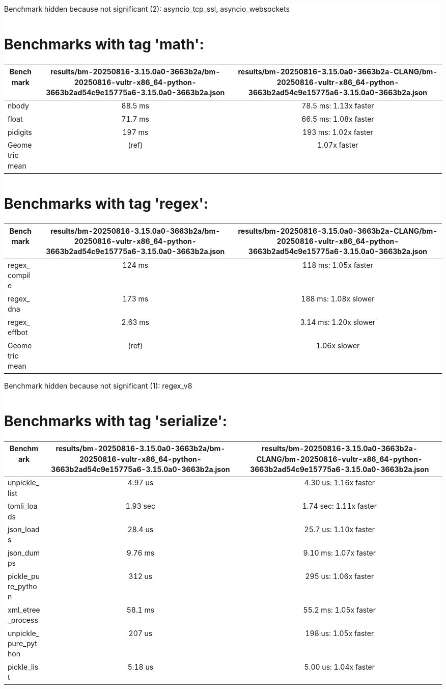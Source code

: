 Benchmark hidden because not significant (2): asyncio_tcp_ssl, asyncio_websockets

Benchmarks with tag 'math':
===========================

| Benchmark      | results/bm-20250816-3.15.0a0-3663b2a/bm-20250816-vultr-x86_64-python-3663b2ad54c9e15775a6-3.15.0a0-3663b2a.json | results/bm-20250816-3.15.0a0-3663b2a-CLANG/bm-20250816-vultr-x86_64-python-3663b2ad54c9e15775a6-3.15.0a0-3663b2a.json |
|----------------|:---------------------------------------------------------------------------------------------------------------:|:---------------------------------------------------------------------------------------------------------------------:|
| nbody          | 88.5 ms                                                                                                         | 78.5 ms: 1.13x faster                                                                                                 |
| float          | 71.7 ms                                                                                                         | 66.5 ms: 1.08x faster                                                                                                 |
| pidigits       | 197 ms                                                                                                          | 193 ms: 1.02x faster                                                                                                  |
| Geometric mean | (ref)                                                                                                           | 1.07x faster                                                                                                          |

Benchmarks with tag 'regex':
============================

| Benchmark      | results/bm-20250816-3.15.0a0-3663b2a/bm-20250816-vultr-x86_64-python-3663b2ad54c9e15775a6-3.15.0a0-3663b2a.json | results/bm-20250816-3.15.0a0-3663b2a-CLANG/bm-20250816-vultr-x86_64-python-3663b2ad54c9e15775a6-3.15.0a0-3663b2a.json |
|----------------|:---------------------------------------------------------------------------------------------------------------:|:---------------------------------------------------------------------------------------------------------------------:|
| regex_compile  | 124 ms                                                                                                          | 118 ms: 1.05x faster                                                                                                  |
| regex_dna      | 173 ms                                                                                                          | 188 ms: 1.08x slower                                                                                                  |
| regex_effbot   | 2.63 ms                                                                                                         | 3.14 ms: 1.20x slower                                                                                                 |
| Geometric mean | (ref)                                                                                                           | 1.06x slower                                                                                                          |

Benchmark hidden because not significant (1): regex_v8

Benchmarks with tag 'serialize':
================================

| Benchmark            | results/bm-20250816-3.15.0a0-3663b2a/bm-20250816-vultr-x86_64-python-3663b2ad54c9e15775a6-3.15.0a0-3663b2a.json | results/bm-20250816-3.15.0a0-3663b2a-CLANG/bm-20250816-vultr-x86_64-python-3663b2ad54c9e15775a6-3.15.0a0-3663b2a.json |
|----------------------|:---------------------------------------------------------------------------------------------------------------:|:---------------------------------------------------------------------------------------------------------------------:|
| unpickle_list        | 4.97 us                                                                                                         | 4.30 us: 1.16x faster                                                                                                 |
| tomli_loads          | 1.93 sec                                                                                                        | 1.74 sec: 1.11x faster                                                                                                |
| json_loads           | 28.4 us                                                                                                         | 25.7 us: 1.10x faster                                                                                                 |
| json_dumps           | 9.76 ms                                                                                                         | 9.10 ms: 1.07x faster                                                                                                 |
| pickle_pure_python   | 312 us                                                                                                          | 295 us: 1.06x faster                                                                                                  |
| xml_etree_process    | 58.1 ms                                                                                                         | 55.2 ms: 1.05x faster                                                                                                 |
| unpickle_pure_python | 207 us                                                                                                          | 198 us: 1.05x faster                                                                                                  |
| pickle_list          | 5.18 us                                                                                                         | 5.00 us: 1.04x faster                                                                                                 |